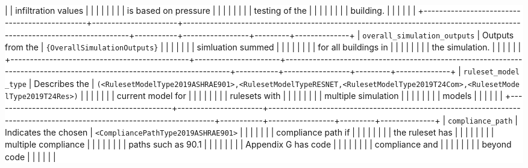 |                                              | infiltration values  |                                                                                                                       |           |                 |         |              |
|                                              | is based on pressure |                                                                                                                       |           |                 |         |              |
|                                              | testing of the       |                                                                                                                       |           |                 |         |              |
|                                              | building.            |                                                                                                                       |           |                 |         |              |
+----------------------------------------------+----------------------+-----------------------------------------------------------------------------------------------------------------------+-----------+-----------------+---------+--------------+
| `overall_simulation_outputs`                 | Outputs from the     | `{OverallSimulationOutputs}`                                                                                          |           |                 |         |              |
|                                              | simluation summed    |                                                                                                                       |           |                 |         |              |
|                                              | for all buildings in |                                                                                                                       |           |                 |         |              |
|                                              | the simulation.      |                                                                                                                       |           |                 |         |              |
+----------------------------------------------+----------------------+-----------------------------------------------------------------------------------------------------------------------+-----------+-----------------+---------+--------------+
| `ruleset_model_type`                         | Describes the        | `(<RulesetModelType2019ASHRAE901>,<RulesetModelTypeRESNET,<RulesetModelType2019T24Com>,<RulesetModelType2019T24Res>)` |           |                 |         |              |
|                                              | current model for    |                                                                                                                       |           |                 |         |              |
|                                              | rulesets with        |                                                                                                                       |           |                 |         |              |
|                                              | multiple simulation  |                                                                                                                       |           |                 |         |              |
|                                              | models               |                                                                                                                       |           |                 |         |              |
+----------------------------------------------+----------------------+-----------------------------------------------------------------------------------------------------------------------+-----------+-----------------+---------+--------------+
| `compliance_path`                            | Indicates the chosen | `<CompliancePathType2019ASHRAE901>`                                                                                   |           |                 |         |              |
|                                              | compliance path if   |                                                                                                                       |           |                 |         |              |
|                                              | the ruleset has      |                                                                                                                       |           |                 |         |              |
|                                              | multiple compliance  |                                                                                                                       |           |                 |         |              |
|                                              | paths such as 90.1   |                                                                                                                       |           |                 |         |              |
|                                              | Appendix G has code  |                                                                                                                       |           |                 |         |              |
|                                              | compliance and       |                                                                                                                       |           |                 |         |              |
|                                              | beyond code          |                                                                                                                       |           |                 |         |              |